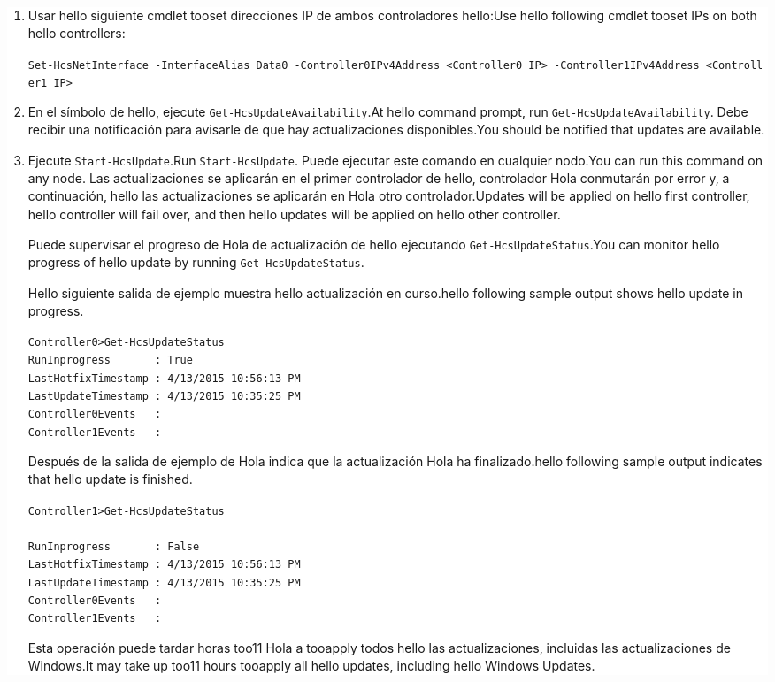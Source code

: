    1. <span data-ttu-id="e89b1-131">Usar hello siguiente cmdlet tooset direcciones IP de ambos controladores hello:</span><span class="sxs-lookup"><span data-stu-id="e89b1-131">Use hello following cmdlet tooset IPs on both hello controllers:</span></span>
      
      `Set-HcsNetInterface -InterfaceAlias Data0 -Controller0IPv4Address <Controller0 IP> -Controller1IPv4Address <Controller1 IP>`
   2. <span data-ttu-id="e89b1-132">En el símbolo de hello, ejecute `Get-HcsUpdateAvailability`.</span><span class="sxs-lookup"><span data-stu-id="e89b1-132">At hello command prompt, run `Get-HcsUpdateAvailability`.</span></span> <span data-ttu-id="e89b1-133">Debe recibir una notificación para avisarle de que hay actualizaciones disponibles.</span><span class="sxs-lookup"><span data-stu-id="e89b1-133">You should be notified that updates are available.</span></span>
   3. <span data-ttu-id="e89b1-134">Ejecute `Start-HcsUpdate`.</span><span class="sxs-lookup"><span data-stu-id="e89b1-134">Run `Start-HcsUpdate`.</span></span> <span data-ttu-id="e89b1-135">Puede ejecutar este comando en cualquier nodo.</span><span class="sxs-lookup"><span data-stu-id="e89b1-135">You can run this command on any node.</span></span> <span data-ttu-id="e89b1-136">Las actualizaciones se aplicarán en el primer controlador de hello, controlador Hola conmutarán por error y, a continuación, hello las actualizaciones se aplicarán en Hola otro controlador.</span><span class="sxs-lookup"><span data-stu-id="e89b1-136">Updates will be applied on hello first controller, hello controller will fail over, and then hello updates will be applied on hello other controller.</span></span>
      
      <span data-ttu-id="e89b1-137">Puede supervisar el progreso de Hola de actualización de hello ejecutando `Get-HcsUpdateStatus`.</span><span class="sxs-lookup"><span data-stu-id="e89b1-137">You can monitor hello progress of hello update by running `Get-HcsUpdateStatus`.</span></span>    
      
      <span data-ttu-id="e89b1-138">Hello siguiente salida de ejemplo muestra hello actualización en curso.</span><span class="sxs-lookup"><span data-stu-id="e89b1-138">hello following sample output shows hello update in progress.</span></span>
      
      ````
      Controller0>Get-HcsUpdateStatus
      RunInprogress       : True
      LastHotfixTimestamp : 4/13/2015 10:56:13 PM
      LastUpdateTimestamp : 4/13/2015 10:35:25 PM
      Controller0Events   :
      Controller1Events   : 
      ````
      
      <span data-ttu-id="e89b1-139">Después de la salida de ejemplo de Hola indica que la actualización Hola ha finalizado.</span><span class="sxs-lookup"><span data-stu-id="e89b1-139">hello following sample output indicates that hello update is finished.</span></span>
      
      ````
      Controller1>Get-HcsUpdateStatus
      
      RunInprogress       : False
      LastHotfixTimestamp : 4/13/2015 10:56:13 PM
      LastUpdateTimestamp : 4/13/2015 10:35:25 PM
      Controller0Events   :
      Controller1Events   :
      
      ````
      
      <span data-ttu-id="e89b1-140">Esta operación puede tardar horas too11 Hola a tooapply todos hello las actualizaciones, incluidas las actualizaciones de Windows.</span><span class="sxs-lookup"><span data-stu-id="e89b1-140">It may take up too11 hours tooapply all hello updates, including hello Windows Updates.</span></span>
